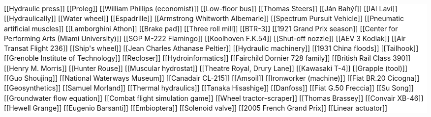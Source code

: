 [[Hydraulic press]]
[[Proleg]]
[[William Phillips (economist)]]
[[Low-floor bus]]
[[Thomas Steers]]
[[Ján Bahýľ]]
[[IAI Lavi]]
[[Hydraulically]]
[[Water wheel]]
[[Espadrille]]
[[Armstrong Whitworth Albemarle]]
[[Spectrum Pursuit Vehicle]]
[[Pneumatic artificial muscles]]
[[Lamborghini Athon]]
[[Brake pad]]
[[Three roll mill]]
[[BTR-3]]
[[1921 Grand Prix season]]
[[Center for Performing Arts (Miami University)]]
[[SGP M-222 Flamingo]]
[[Koolhoven F.K.54]]
[[Shut-off nozzle]]
[[AEV 3 Kodiak]]
[[Air Transat Flight 236]]
[[Ship's wheel]]
[[Jean Charles Athanase Peltier]]
[[Hydraulic machinery]]
[[1931 China floods]]
[[Tailhook]]
[[Grenoble Institute of Technology]]
[[Recloser]]
[[Hydroinformatics]]
[[Fairchild Dornier 728 family]]
[[British Rail Class 390]]
[[Henry M. Morris]]
[[Hunter Rouse]]
[[Muscular hydrostat]]
[[Theatre Royal, Drury Lane]]
[[Kawasaki T-4]]
[[Grapple (tool)]]
[[Guo Shoujing]]
[[National Waterways Museum]]
[[Canadair CL-215]]
[[Amsoil]]
[[Ironworker (machine)]]
[[Fiat BR.20 Cicogna]]
[[Geosynthetics]]
[[Samuel Morland]]
[[Thermal hydraulics]]
[[Tanaka Hisashige]]
[[Danfoss]]
[[Fiat G.50 Freccia]]
[[Su Song]]
[[Groundwater flow equation]]
[[Combat flight simulation game]]
[[Wheel tractor-scraper]]
[[Thomas Brassey]]
[[Convair XB-46]]
[[Hewell Grange]]
[[Eugenio Barsanti]]
[[Embioptera]]
[[Solenoid valve]]
[[2005 French Grand Prix]]
[[Linear actuator]]